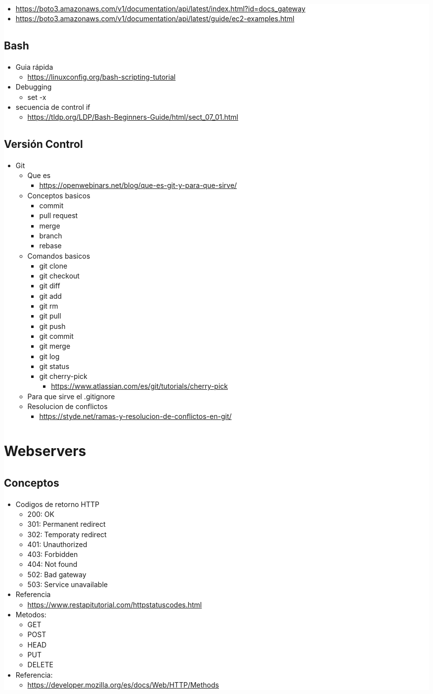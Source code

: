   - https://boto3.amazonaws.com/v1/documentation/api/latest/index.html?id=docs_gateway 
  - https://boto3.amazonaws.com/v1/documentation/api/latest/guide/ec2-examples.html 

## Bash
- Guia rápida
  - https://linuxconfig.org/bash-scripting-tutorial 
- Debugging
  - set -x
- secuencia de control if
  - https://tldp.org/LDP/Bash-Beginners-Guide/html/sect_07_01.html

## Versión Control
- Git
  - Que es
    - https://openwebinars.net/blog/que-es-git-y-para-que-sirve/ 
  - Conceptos basicos
    - commit
    - pull request
    - merge
    - branch
    - rebase
  - Comandos basicos
    - git clone
    - git checkout
    - git diff
    - git add
    - git rm
    - git pull
    - git push
    - git commit
    - git merge
    - git log
    - git status
    - git cherry-pick
      - https://www.atlassian.com/es/git/tutorials/cherry-pick 
  - Para que sirve el .gitignore
  - Resolucion de conflictos
    - https://styde.net/ramas-y-resolucion-de-conflictos-en-git/

# Webservers
## Conceptos
- Codigos de retorno HTTP
  - 200: OK
  - 301: Permanent redirect
  - 302: Temporaty redirect
  - 401: Unauthorized
  - 403: Forbidden
  - 404: Not found
  - 502: Bad gateway
  - 503: Service unavailable
- Referencia
  - https://www.restapitutorial.com/httpstatuscodes.html 
- Metodos:
  - GET
  - POST
  - HEAD
  - PUT
  - DELETE
- Referencia:
  - https://developer.mozilla.org/es/docs/Web/HTTP/Methods